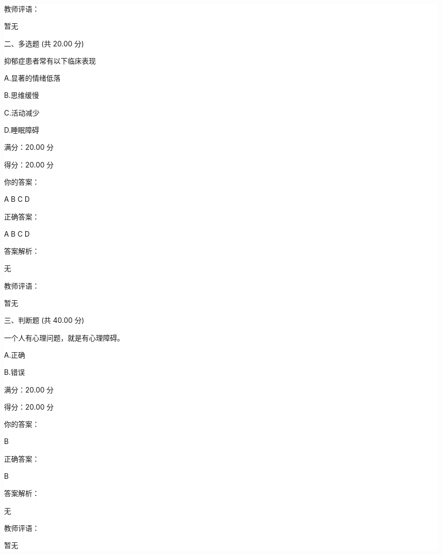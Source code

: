 教师评语：

暂无



二、多选题 (共 20.00 分)

抑郁症患者常有以下临床表现

A.显著的情绪低落

B.思维缓慢

C.活动减少

D.睡眠障碍

满分：20.00 分

得分：20.00 分

你的答案：

A B C D

正确答案：

A B C D

答案解析：

无

教师评语：

暂无



三、判断题 (共 40.00 分)

一个人有心理问题，就是有心理障碍。

A.正确

B.错误

满分：20.00 分

得分：20.00 分

你的答案：

B

正确答案：

B

答案解析：

无

教师评语：

暂无
